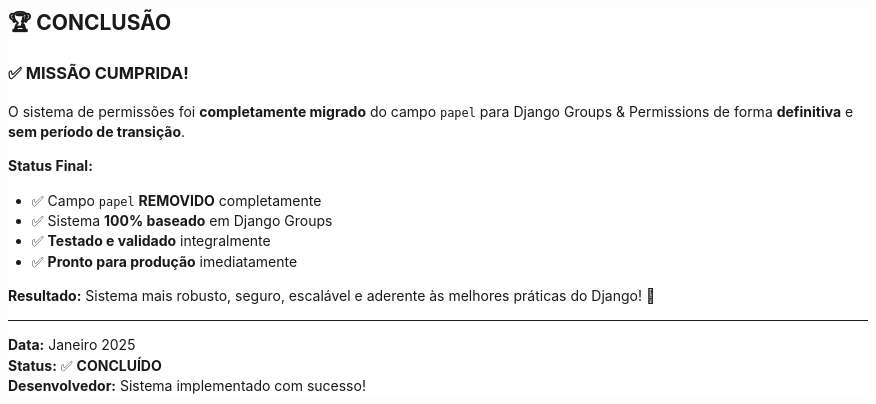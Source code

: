 
## 🏆 CONCLUSÃO

### ✅ **MISSÃO CUMPRIDA!**

O sistema de permissões foi **completamente migrado** do campo `papel` para Django Groups & Permissions de forma **definitiva** e **sem período de transição**.

**Status Final:**
- ✅ Campo `papel` **REMOVIDO** completamente
- ✅ Sistema **100% baseado** em Django Groups  
- ✅ **Testado e validado** integralmente
- ✅ **Pronto para produção** imediatamente

**Resultado:** Sistema mais robusto, seguro, escalável e aderente às melhores práticas do Django! 🎉

---

**Data:** Janeiro 2025  
**Status:** ✅ **CONCLUÍDO**  
**Desenvolvedor:** Sistema implementado com sucesso!
